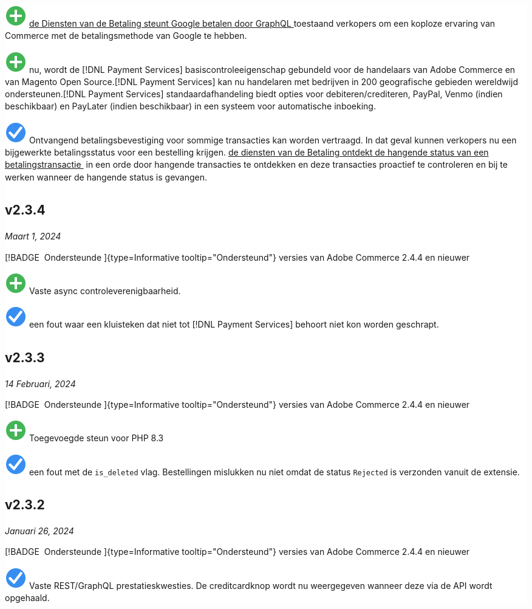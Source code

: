 ![&#x200B; Nieuw &#x200B;](../assets/new.svg) [&#x200B; de Diensten van de Betaling steunt Google betalen door GraphQL &#x200B;](https://developer.adobe.com/commerce/webapi/graphql/payment-services/) toestaand verkopers om een koploze ervaring van Commerce met de betalingsmethode van Google te hebben.

![&#x200B; Nieuw &#x200B;](../assets/new.svg) nu, wordt de [!DNL Payment Services] basiscontroleeigenschap gebundeld voor de handelaars van Adobe Commerce en van Magento Open Source.[!DNL Payment Services] kan nu handelaren met bedrijven in 200 geografische gebieden wereldwijd ondersteunen.[!DNL Payment Services] standaardafhandeling biedt opties voor debiteren/crediteren, PayPal, Venmo (indien beschikbaar) en PayLater (indien beschikbaar) in een systeem voor automatische inboeking.

![&#x200B; verbeter &#x200B;](../assets/fix.svg) Ontvangend betalingsbevestiging voor sommige transacties kan worden vertraagd. In dat geval kunnen verkopers nu een bijgewerkte betalingsstatus voor een bestelling krijgen. [&#x200B; de diensten van de Betaling ontdekt de hangende status van een betalingstransactie &#x200B;](https://experienceleague.adobe.com/docs/commerce-merchant-services/payment-services/reporting/order-payment-status.html) in een orde door hangende transacties te ontdekken en deze transacties proactief te controleren en bij te werken wanneer de hangende status is gevangen.

## v2.3.4

_Maart 1, 2024_

[!BADGE &#x200B; Ondersteunde &#x200B;]{type=Informative tooltip="Ondersteund"} versies van Adobe Commerce 2.4.4 en nieuwer

![&#x200B; Nieuwe &#x200B;](../assets/new.svg) Vaste async controleverenigbaarheid.

![&#x200B; bevestig &#x200B;](../assets/fix.svg) een fout waar een kluisteken dat niet tot [!DNL Payment Services] behoort niet kon worden geschrapt.

## v2.3.3

_14 Februari, 2024_

[!BADGE &#x200B; Ondersteunde &#x200B;]{type=Informative tooltip="Ondersteund"} versies van Adobe Commerce 2.4.4 en nieuwer

![&#x200B; Nieuwe &#x200B;](../assets/new.svg) Toegevoegde steun voor PHP 8.3

![&#x200B; bevestig &#x200B;](../assets/fix.svg) een fout met de `is_deleted` vlag. Bestellingen mislukken nu niet omdat de status `Rejected` is verzonden vanuit de extensie.

## v2.3.2

_Januari 26, 2024_

[!BADGE &#x200B; Ondersteunde &#x200B;]{type=Informative tooltip="Ondersteund"} versies van Adobe Commerce 2.4.4 en nieuwer

![&#x200B; bevestig &#x200B;](../assets/fix.svg) Vaste REST/GraphQL prestatieskwesties. De creditcardknop wordt nu weergegeven wanneer deze via de API wordt opgehaald.
